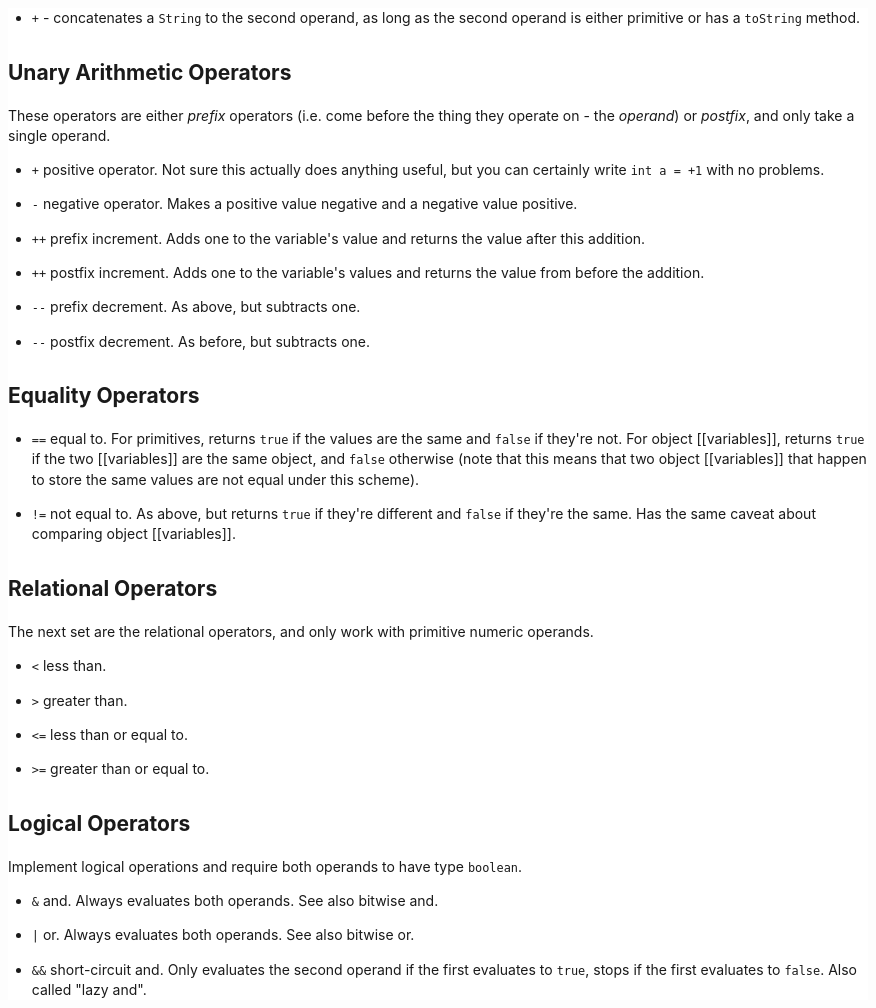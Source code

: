 - `+` - concatenates a `String` to the second operand, as long as the second operand is either primitive or has a `toString` method.
    

## Unary Arithmetic Operators

These operators are either _prefix_ operators (i.e. come before the thing they operate on - the _operand_) or _postfix_, and only take a single operand.

- `+` positive operator. Not sure this actually does anything useful, but you can certainly write `int a = +1` with no problems.
    
- `-` negative operator. Makes a positive value negative and a negative value positive.
    
- `++` prefix increment. Adds one to the variable's value and returns the value after this addition.
    
- `++` postfix increment. Adds one to the variable's values and returns the value from before the addition.
    
- `--` prefix decrement. As above, but subtracts one.
    
- `--` postfix decrement. As before, but subtracts one.
    

## Equality Operators

- `==` equal to. For primitives, returns `true` if the values are the same and `false` if they're not. For object [[variables]], returns `true` if the two [[variables]] are the same object, and `false` otherwise (note that this means that two object [[variables]] that happen to store the same values are not equal under this scheme).
    
- `!=` not equal to. As above, but returns `true` if they're different and `false` if they're the same. Has the same caveat about comparing object [[variables]].
    

## Relational Operators

The next set are the relational operators, and only work with primitive numeric operands.

- `<` less than.
    
- `>` greater than.
    
- `<=` less than or equal to.
    
- `>=` greater than or equal to.
    

## Logical Operators

Implement logical operations and require both operands to have type `boolean`.

- `&` and. Always evaluates both operands. See also bitwise and.
    
- `|` or. Always evaluates both operands. See also bitwise or.
    
- `&&` short-circuit and. Only evaluates the second operand if the first evaluates to `true`, stops if the first evaluates to `false`. Also called "lazy and".
    